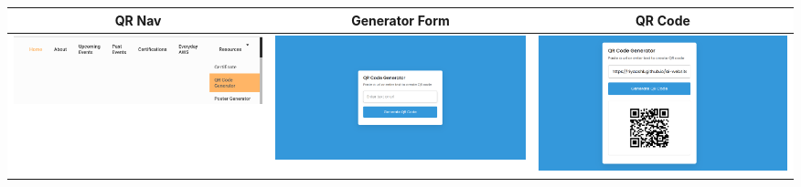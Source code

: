 | QR Nav                                         | Generator Form                                            | QR Code                                          |
| -------------------------------------------------------- | -------------------------------------------------------- | -------------------------------------------------------- |
| <img src="https://github.com/Riyaashk/aws1/blob/main/github_ss/qr%201.png" width="650"/> | <img src="https://github.com/Riyaashk/aws1/blob/main/github_ss/qr%202.png" width="650"/> | <img src="https://github.com/Riyaashk/aws1/blob/main/github_ss/qr%203.png" width="650"/> |
